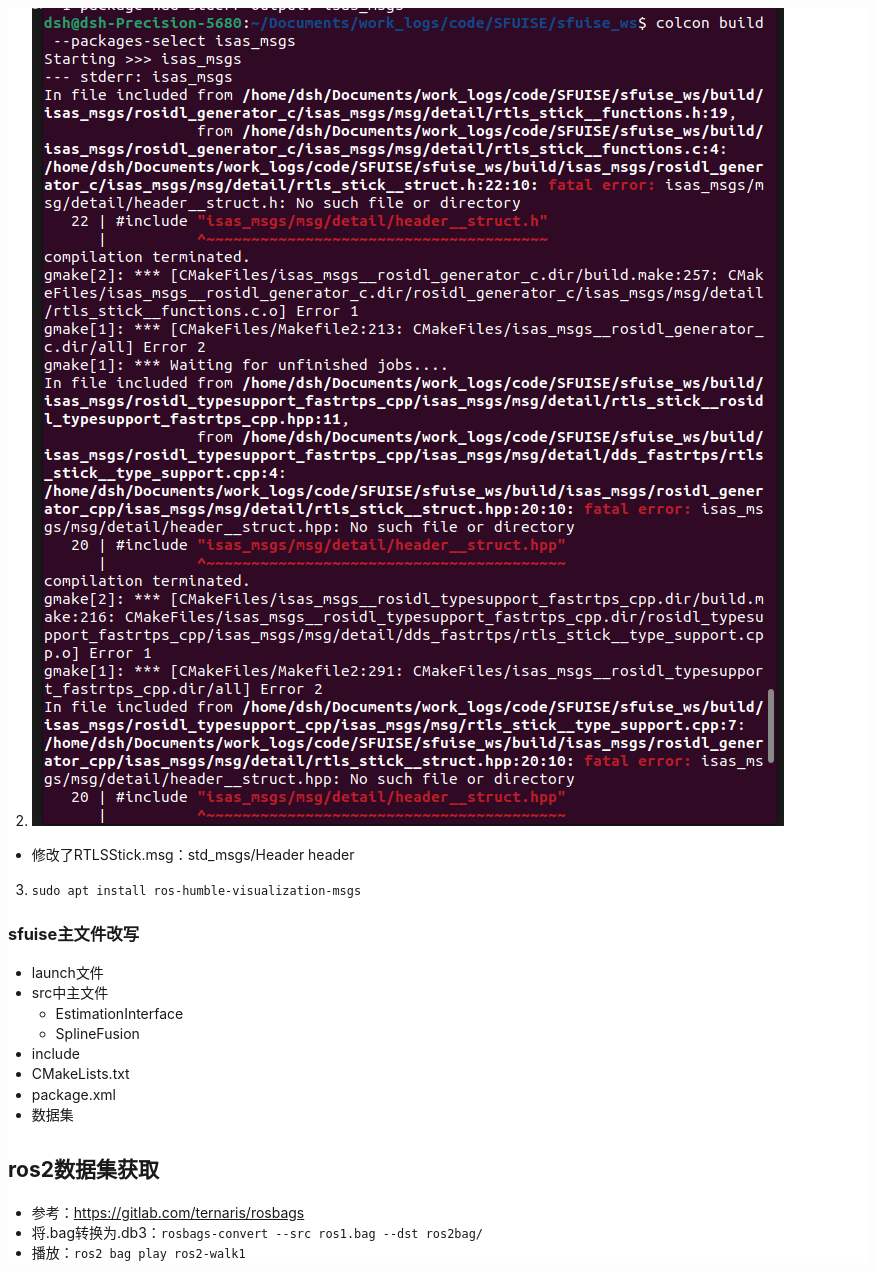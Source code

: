 2. ![alt text](image-3.png)
- 修改了RTLSStick.msg：std_msgs/Header header

3. `sudo apt install ros-humble-visualization-msgs`

### sfuise主文件改写
- launch文件
- src中主文件
    - EstimationInterface
    - SplineFusion
- include
- CMakeLists.txt
- package.xml
- 数据集



## ros2数据集获取
- 参考：https://gitlab.com/ternaris/rosbags
- 将.bag转换为.db3：`rosbags-convert --src ros1.bag --dst ros2bag/`
- 播放：`ros2 bag play ros2-walk1`